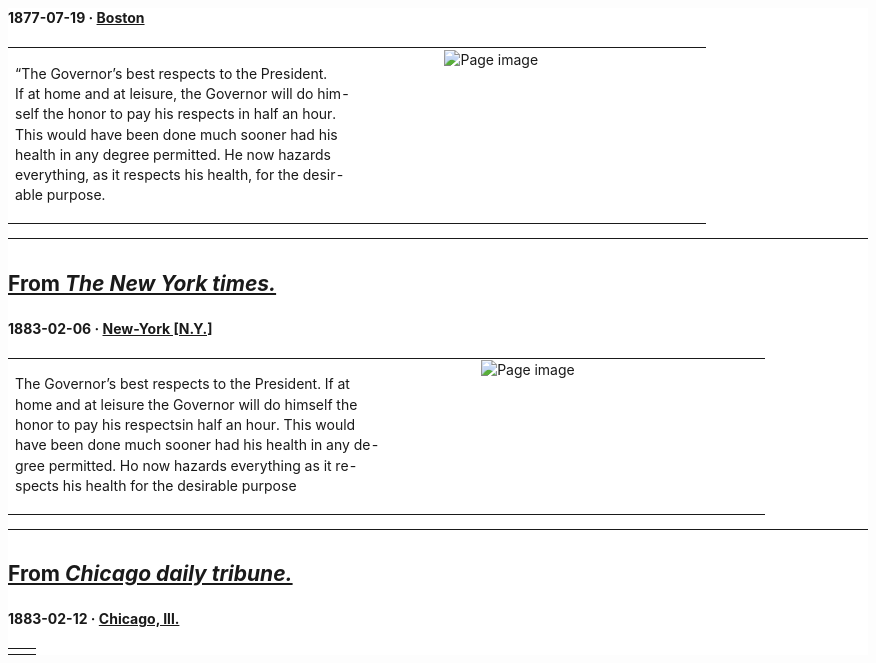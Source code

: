 #### 1877-07-19 &middot; [Boston](http://dbpedia.org/resource/Boston)

<table style="width: 100%;"><tr><td style="width: 50%">

  
  
“The Governor’s best respects to the President.  
If at home and at leisure, the Governor will do him-  
self the honor to pay his respects in half an hour.  
This would have been done much sooner had his  
health in any degree permitted. He now hazards  
everything, as it respects his health, for the desir-  
able purpose.
</td><td style="width: 50%; max-height: 75%; margin: auto; display: block;">
<img alt="Page image" src="https://iiif.archive.org/image/iiif/2/sim_youths-companion_1877-07-19_50_29%2Fsim_youths-companion_1877-07-19_50_29_jp2.zip%2Fsim_youths-companion_1877-07-19_50_29_jp2%2Fsim_youths-companion_1877-07-19_50_29_0003.jp2/pct:73.07692307692308,50.28174305033809,20.673076923076923,3.756574004507889/600,/0/default.jpg"/>
</td>
</tr></table>

---

## [From _The New York times._](https://archive.org/details/sim_new-york-times_1883-02-06_32_9803/page/n1/mode/1up?view=theater)

#### 1883-02-06 &middot; [New-York [N.Y.]](http://dbpedia.org/resource/New_York_City)

<table style="width: 100%;"><tr><td style="width: 50%">

  
  
The Governor’s best respects to the President. If at  
home and at leisure the Governor will do himself the  
honor to pay his respectsin half an hour. This would  
have been done much sooner had his health in any de-  
gree permitted. Ho now hazards everything as it re-  
spects his health for the desirable purpose
</td><td style="width: 50%; max-height: 75%; margin: auto; display: block;">
<img alt="Page image" src="https://iiif.archive.org/image/iiif/2/sim_new-york-times_1883-02-06_32_9803%2Fsim_new-york-times_1883-02-06_32_9803_jp2.zip%2Fsim_new-york-times_1883-02-06_32_9803_jp2%2Fsim_new-york-times_1883-02-06_32_9803_0001.jp2/pct:31.374172185430464,41.949699054170246,12.196467991169978,1.827171109200344/600,/0/default.jpg"/>
</td>
</tr></table>

---

## [From _Chicago daily tribune._](https://archive.org/details/per_chicago-daily-tribune_the-chicago-daily-tribun_1883-02-12_42/page/n4/mode/1up?view=theater)

#### 1883-02-12 &middot; [Chicago, Ill.](http://dbpedia.org/resource/Chicago)

<table style="width: 100%;"><tr><td style="width: 50%">

